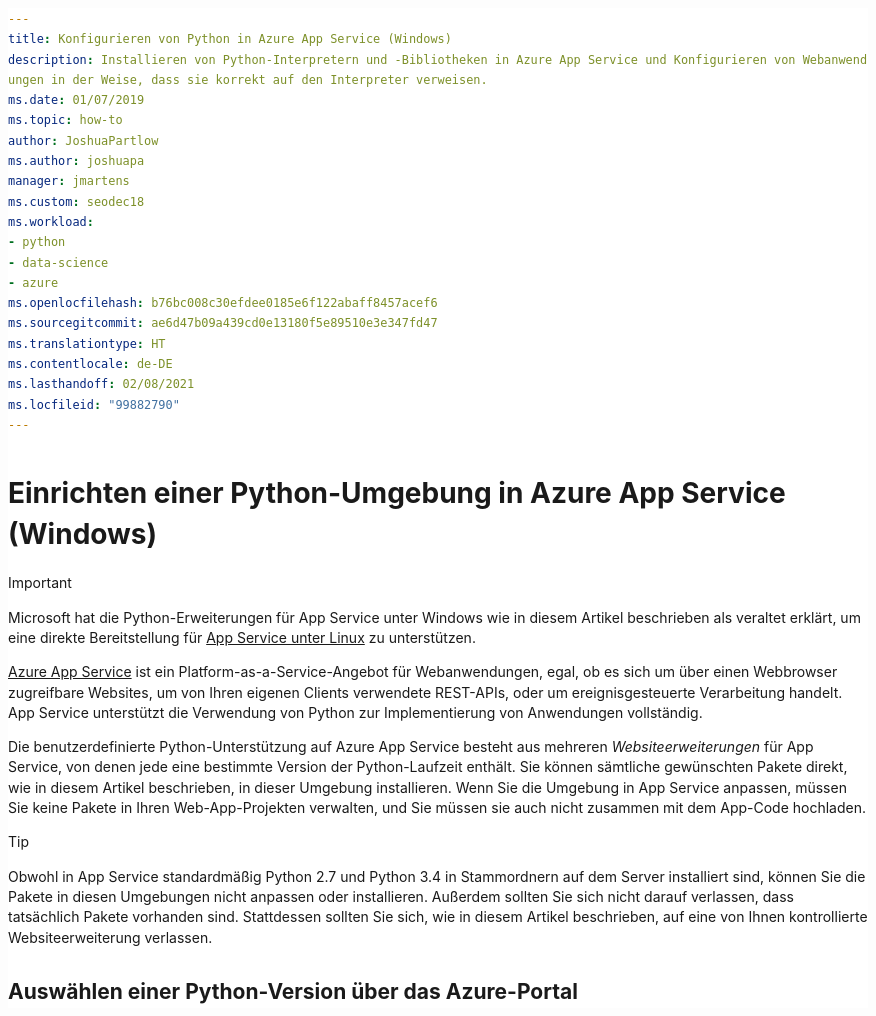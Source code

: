 ```yaml
---
title: Konfigurieren von Python in Azure App Service (Windows)
description: Installieren von Python-Interpretern und -Bibliotheken in Azure App Service und Konfigurieren von Webanwendungen in der Weise, dass sie korrekt auf den Interpreter verweisen.
ms.date: 01/07/2019
ms.topic: how-to
author: JoshuaPartlow
ms.author: joshuapa
manager: jmartens
ms.custom: seodec18
ms.workload:
- python
- data-science
- azure
ms.openlocfilehash: b76bc008c30efdee0185e6f122abaff8457acef6
ms.sourcegitcommit: ae6d47b09a439cd0e13180f5e89510e3e347fd47
ms.translationtype: HT
ms.contentlocale: de-DE
ms.lasthandoff: 02/08/2021
ms.locfileid: "99882790"
---
```

# <a name="how-to-set-up-a-python-environment-on-azure-app-service-windows"></a>Einrichten einer Python-Umgebung in Azure App Service (Windows)

> [!Important]
> Microsoft hat die Python-Erweiterungen für App Service unter Windows wie in diesem Artikel beschrieben als veraltet erklärt, um eine direkte Bereitstellung für [App Service unter Linux](publishing-python-web-applications-to-azure-from-visual-studio.md) zu unterstützen.

[Azure App Service](https://azure.microsoft.com/services/app-service/) ist ein Platform-as-a-Service-Angebot für Webanwendungen, egal, ob es sich um über einen Webbrowser zugreifbare Websites, um von Ihren eigenen Clients verwendete REST-APIs, oder um ereignisgesteuerte Verarbeitung handelt. App Service unterstützt die Verwendung von Python zur Implementierung von Anwendungen vollständig.

Die benutzerdefinierte Python-Unterstützung auf Azure App Service besteht aus mehreren *Websiteerweiterungen* für App Service, von denen jede eine bestimmte Version der Python-Laufzeit enthält. Sie können sämtliche gewünschten Pakete direkt, wie in diesem Artikel beschrieben, in dieser Umgebung installieren. Wenn Sie die Umgebung in App Service anpassen, müssen Sie keine Pakete in Ihren Web-App-Projekten verwalten, und Sie müssen sie auch nicht zusammen mit dem App-Code hochladen.

> [!Tip]
> Obwohl in App Service standardmäßig Python 2.7 und Python 3.4 in Stammordnern auf dem Server installiert sind, können Sie die Pakete in diesen Umgebungen nicht anpassen oder installieren. Außerdem sollten Sie sich nicht darauf verlassen, dass tatsächlich Pakete vorhanden sind. Stattdessen sollten Sie sich, wie in diesem Artikel beschrieben, auf eine von Ihnen kontrollierte Websiteerweiterung verlassen.

## <a name="choose-a-python-version-through-the-azure-portal"></a>Auswählen einer Python-Version über das Azure-Portal
